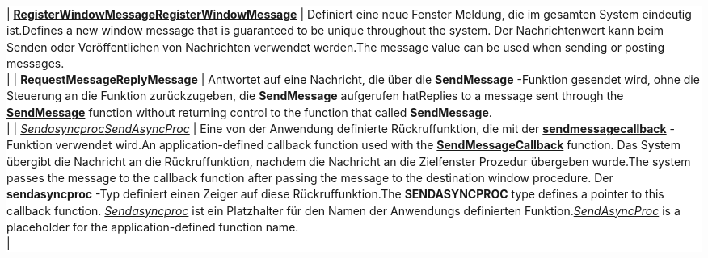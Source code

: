 | [<span data-ttu-id="caef2-163">**RegisterWindowMessage**</span><span class="sxs-lookup"><span data-stu-id="caef2-163">**RegisterWindowMessage**</span></span>](/windows/win32/api/winuser/nf-winuser-registerwindowmessagea)       | <span data-ttu-id="caef2-164">Definiert eine neue Fenster Meldung, die im gesamten System eindeutig ist.</span><span class="sxs-lookup"><span data-stu-id="caef2-164">Defines a new window message that is guaranteed to be unique throughout the system.</span></span> <span data-ttu-id="caef2-165">Der Nachrichtenwert kann beim Senden oder Veröffentlichen von Nachrichten verwendet werden.</span><span class="sxs-lookup"><span data-stu-id="caef2-165">The message value can be used when sending or posting messages.</span></span><br/>                                                                                                                                                                                                                                                                                                                                                                                                                                         |
| [<span data-ttu-id="caef2-166">**RequestMessage**</span><span class="sxs-lookup"><span data-stu-id="caef2-166">**ReplyMessage**</span></span>](/windows/win32/api/winuser/nf-winuser-replymessage)                         | <span data-ttu-id="caef2-167">Antwortet auf eine Nachricht, die über die [**SendMessage**](/windows/win32/api/winuser/nf-winuser-sendmessage) -Funktion gesendet wird, ohne die Steuerung an die Funktion zurückzugeben, die **SendMessage** aufgerufen hat</span><span class="sxs-lookup"><span data-stu-id="caef2-167">Replies to a message sent through the [**SendMessage**](/windows/win32/api/winuser/nf-winuser-sendmessage) function without returning control to the function that called **SendMessage**.</span></span><br/>                                                                                                                                                                                                                                                                                                                                                                                                                                    |
| [<span data-ttu-id="caef2-168">*Sendasyncproc*</span><span class="sxs-lookup"><span data-stu-id="caef2-168">*SendAsyncProc*</span></span>](/windows/win32/api/winuser/nc-winuser-sendasyncproc)                         | <span data-ttu-id="caef2-169">Eine von der Anwendung definierte Rückruffunktion, die mit der [**sendmessagecallback**](/windows/win32/api/winuser/nf-winuser-sendmessagecallbacka) -Funktion verwendet wird.</span><span class="sxs-lookup"><span data-stu-id="caef2-169">An application-defined callback function used with the [**SendMessageCallback**](/windows/win32/api/winuser/nf-winuser-sendmessagecallbacka) function.</span></span> <span data-ttu-id="caef2-170">Das System übergibt die Nachricht an die Rückruffunktion, nachdem die Nachricht an die Zielfenster Prozedur übergeben wurde.</span><span class="sxs-lookup"><span data-stu-id="caef2-170">The system passes the message to the callback function after passing the message to the destination window procedure.</span></span> <span data-ttu-id="caef2-171">Der **sendasyncproc** -Typ definiert einen Zeiger auf diese Rückruffunktion.</span><span class="sxs-lookup"><span data-stu-id="caef2-171">The **SENDASYNCPROC** type defines a pointer to this callback function.</span></span> <span data-ttu-id="caef2-172">[*Sendasyncproc*](/windows/win32/api/winuser/nc-winuser-sendasyncproc) ist ein Platzhalter für den Namen der Anwendungs definierten Funktion.</span><span class="sxs-lookup"><span data-stu-id="caef2-172">[*SendAsyncProc*](/windows/win32/api/winuser/nc-winuser-sendasyncproc) is a placeholder for the application-defined function name.</span></span><br/>                                                                                                                                                                          |